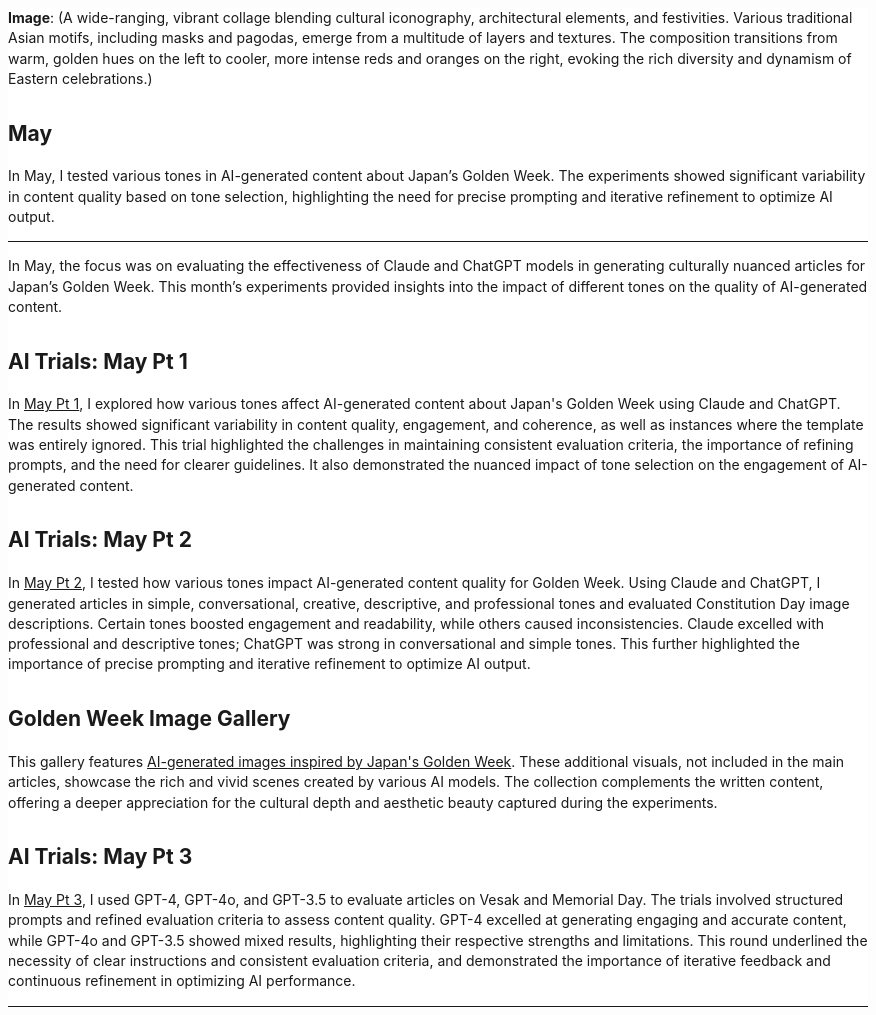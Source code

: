 **Image**: (A wide-ranging, vibrant collage blending cultural iconography, architectural elements, and festivities. Various traditional Asian motifs, including masks and pagodas, emerge from a multitude of layers and textures. The composition transitions from warm, golden hues on the left to cooler, more intense reds and oranges on the right, evoking the rich diversity and dynamism of Eastern celebrations.)
## May
In May, I tested various tones in AI-generated content about Japan’s Golden Week. The experiments showed significant variability in content quality based on tone selection, highlighting the need for precise prompting and iterative refinement to optimize AI output.

---

In May, the focus was on evaluating the effectiveness of Claude and ChatGPT models in generating culturally nuanced articles for Japan’s Golden Week. This month’s experiments provided insights into the impact of different tones on the quality of AI-generated content.
## AI Trials: May Pt 1
In [May Pt 1](https://open.substack.com/pub/quietdevolution/p/ai-trials-may-pt-1?r=2c384i&utm_campaign=post&utm_medium=web&utm_showWelcomeOnShare=false), I explored how various tones affect AI-generated content about Japan's Golden Week using Claude and ChatGPT. The results showed significant variability in content quality, engagement, and coherence, as well as instances where the template was entirely ignored. This trial highlighted the challenges in maintaining consistent evaluation criteria, the importance of refining prompts, and the need for clearer guidelines. It also demonstrated the nuanced impact of tone selection on the engagement of AI-generated content.
## AI Trials: May Pt 2
In [May Pt 2](https://open.substack.com/pub/quietdevolution/p/ai-trials-may-pt-2?r=2c384i&utm_campaign=post&utm_medium=web&utm_showWelcomeOnShare=false), I tested how various tones impact AI-generated content quality for Golden Week. Using Claude and ChatGPT, I generated articles in simple, conversational, creative, descriptive, and professional tones and evaluated Constitution Day image descriptions. Certain tones boosted engagement and readability, while others caused inconsistencies. Claude excelled with professional and descriptive tones; ChatGPT was strong in conversational and simple tones. This further highlighted the importance of precise prompting and iterative refinement to optimize AI output.
## Golden Week Image Gallery
This gallery features [AI-generated images inspired by Japan's Golden Week](https://open.substack.com/pub/quietdevolution/p/ai-trials-golden-week-gallery?r=2c384i&utm_campaign=post&utm_medium=web&utm_showWelcomeOnShare=true). These additional visuals, not included in the main articles, showcase the rich and vivid scenes created by various AI models. The collection complements the written content, offering a deeper appreciation for the cultural depth and aesthetic beauty captured during the experiments.
## AI Trials: May Pt 3

In [May Pt 3](https://open.substack.com/pub/quietdevolution/p/ai-trials-may-pt-3?r=2c384i&utm_campaign=post&utm_medium=web&utm_showWelcomeOnShare=false), I used GPT-4, GPT-4o, and GPT-3.5 to evaluate articles on Vesak and Memorial Day. The trials involved structured prompts and refined evaluation criteria to assess content quality. GPT-4 excelled at generating engaging and accurate content, while GPT-4o and GPT-3.5 showed mixed results, highlighting their respective strengths and limitations. This round underlined the necessity of clear instructions and consistent evaluation criteria, and demonstrated the importance of iterative feedback and continuous refinement in optimizing AI performance.

---